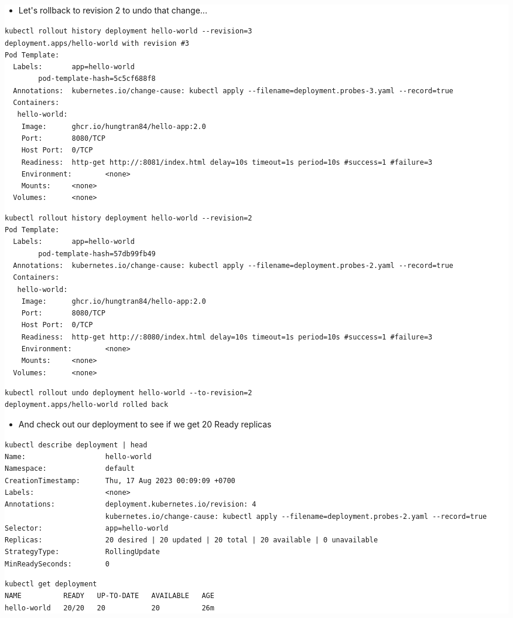 - Let's rollback to revision 2 to undo that change...
```
kubectl rollout history deployment hello-world --revision=3
deployment.apps/hello-world with revision #3
Pod Template:
  Labels:       app=hello-world
        pod-template-hash=5c5cf688f8
  Annotations:  kubernetes.io/change-cause: kubectl apply --filename=deployment.probes-3.yaml --record=true
  Containers:
   hello-world:
    Image:      ghcr.io/hungtran84/hello-app:2.0
    Port:       8080/TCP
    Host Port:  0/TCP
    Readiness:  http-get http://:8081/index.html delay=10s timeout=1s period=10s #success=1 #failure=3
    Environment:        <none>
    Mounts:     <none>
  Volumes:      <none>
```
```
kubectl rollout history deployment hello-world --revision=2
Pod Template:
  Labels:       app=hello-world
        pod-template-hash=57db99fb49
  Annotations:  kubernetes.io/change-cause: kubectl apply --filename=deployment.probes-2.yaml --record=true
  Containers:
   hello-world:
    Image:      ghcr.io/hungtran84/hello-app:2.0
    Port:       8080/TCP
    Host Port:  0/TCP
    Readiness:  http-get http://:8080/index.html delay=10s timeout=1s period=10s #success=1 #failure=3
    Environment:        <none>
    Mounts:     <none>
  Volumes:      <none>
```
```
kubectl rollout undo deployment hello-world --to-revision=2
deployment.apps/hello-world rolled back
```

- And check out our deployment to see if we get 20 Ready replicas
```
kubectl describe deployment | head
Name:                   hello-world
Namespace:              default
CreationTimestamp:      Thu, 17 Aug 2023 00:09:09 +0700
Labels:                 <none>
Annotations:            deployment.kubernetes.io/revision: 4
                        kubernetes.io/change-cause: kubectl apply --filename=deployment.probes-2.yaml --record=true
Selector:               app=hello-world
Replicas:               20 desired | 20 updated | 20 total | 20 available | 0 unavailable
StrategyType:           RollingUpdate
MinReadySeconds:        0
```
```
kubectl get deployment
NAME          READY   UP-TO-DATE   AVAILABLE   AGE
hello-world   20/20   20           20          26m
```
